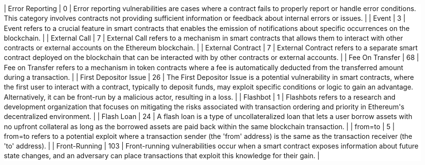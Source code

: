 | Error Reporting                  | 0                                          | Error reporting vulnerabilities are cases where a contract fails to properly report or handle error conditions. This category involves contracts not providing sufficient information or feedback about internal errors or issues.                                                                                                                                                                                                                                              |
| Event                            | 3                                          | Event refers to a crucial feature in smart contracts that enables the emission of notifications about specific occurrences on the blockchain.                                                                                                                                                                                                                                                                                                                                   |
| External Call                    | 7                                          | External Call refers to a mechanism in smart contracts that allows them to interact with other contracts or external accounts on the Ethereum blockchain.                                                                                                                                                                                                                                                                                                                       |
| External Contract                | 7                                          | External Contract refers to a separate smart contract deployed on the blockchain that can be interacted with by other contracts or external accounts.                                                                                                                                                                                                                                                                                                                           |
| Fee On Transfer                  | 68                                         | Fee on Transfer refers to a mechanism in token contracts where a fee is automatically deducted from the transferred amount during a transaction.                                                                                                                                                                                                                                                                                                                                |
| First Depositor Issue            | 26                                         | The First Depositor Issue is a potential vulnerability in smart contracts, where the first user to interact with a contract, typically to deposit funds, may exploit specific conditions or logic to gain an advantage. Alternatively, it can be front-run by a malicious actor, resulting in a loss.                                                                                                                                                                           |
| Flashbot                         | 1                                          | Flashbots refers to a research and development organization that focuses on mitigating the risks associated with transaction ordering and priority in Ethereum's decentralized environment.                                                                                                                                                                                                                                                                                     |
| Flash Loan                       | 24                                         | A flash loan is a type of uncollateralized loan that lets a user borrow assets with no upfront collateral as long as the borrowed assets are paid back within the same blockchain transaction.                                                                                                                                                                                                                                                                                  |
| from=to                          | 5                                          | from=to refers to a potential exploit where a transaction sender (the 'from' address) is the same as the transaction receiver (the 'to' address).                                                                                                                                                                                                                                                                                                                               |
| Front-Running                    | 103                                        | Front-running vulnerabilities occur when a smart contract exposes information about future state changes, and an adversary can place transactions that exploit this knowledge for their gain.                                                                                                                                                                                                                                                                                   |